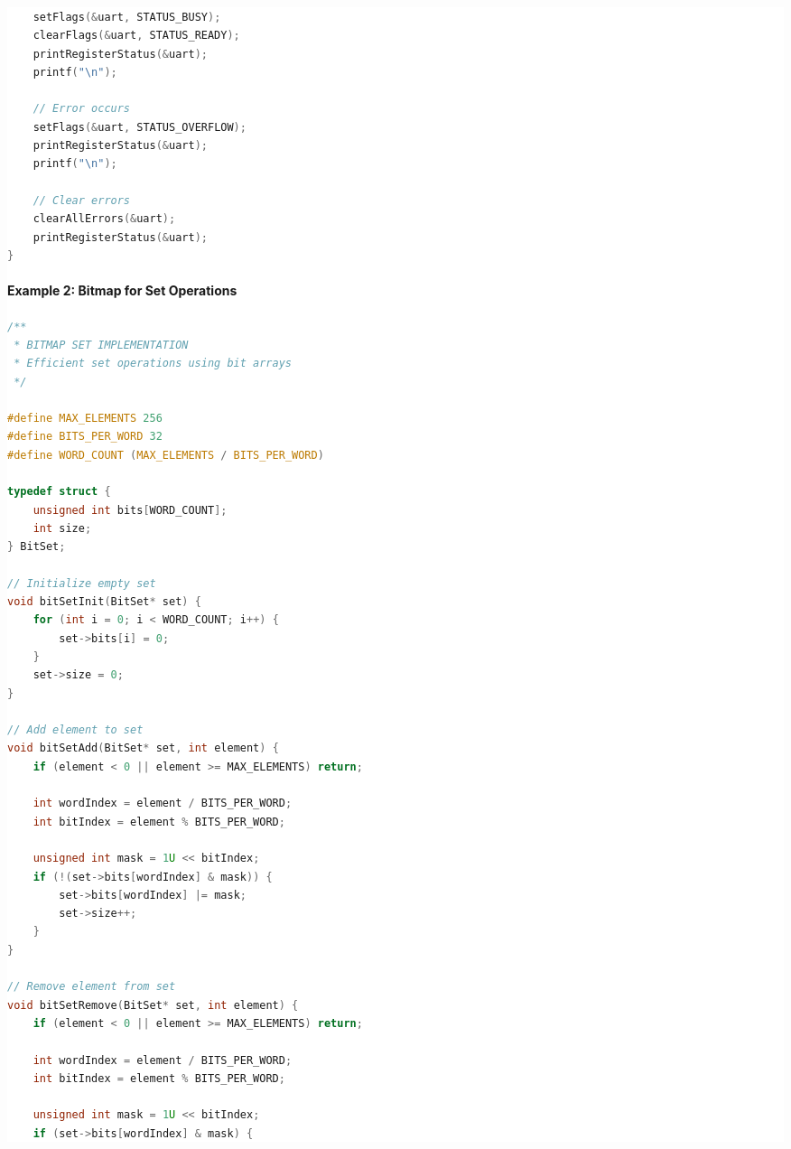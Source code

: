 ```c
    setFlags(&uart, STATUS_BUSY);
    clearFlags(&uart, STATUS_READY);
    printRegisterStatus(&uart);
    printf("\n");
    
    // Error occurs
    setFlags(&uart, STATUS_OVERFLOW);
    printRegisterStatus(&uart);
    printf("\n");
    
    // Clear errors
    clearAllErrors(&uart);
    printRegisterStatus(&uart);
}
```

#### Example 2: Bitmap for Set Operations

```c
/**
 * BITMAP SET IMPLEMENTATION
 * Efficient set operations using bit arrays
 */

#define MAX_ELEMENTS 256
#define BITS_PER_WORD 32
#define WORD_COUNT (MAX_ELEMENTS / BITS_PER_WORD)

typedef struct {
    unsigned int bits[WORD_COUNT];
    int size;
} BitSet;

// Initialize empty set
void bitSetInit(BitSet* set) {
    for (int i = 0; i < WORD_COUNT; i++) {
        set->bits[i] = 0;
    }
    set->size = 0;
}

// Add element to set
void bitSetAdd(BitSet* set, int element) {
    if (element < 0 || element >= MAX_ELEMENTS) return;
    
    int wordIndex = element / BITS_PER_WORD;
    int bitIndex = element % BITS_PER_WORD;
    
    unsigned int mask = 1U << bitIndex;
    if (!(set->bits[wordIndex] & mask)) {
        set->bits[wordIndex] |= mask;
        set->size++;
    }
}

// Remove element from set
void bitSetRemove(BitSet* set, int element) {
    if (element < 0 || element >= MAX_ELEMENTS) return;
    
    int wordIndex = element / BITS_PER_WORD;
    int bitIndex = element % BITS_PER_WORD;
    
    unsigned int mask = 1U << bitIndex;
    if (set->bits[wordIndex] & mask) {
```